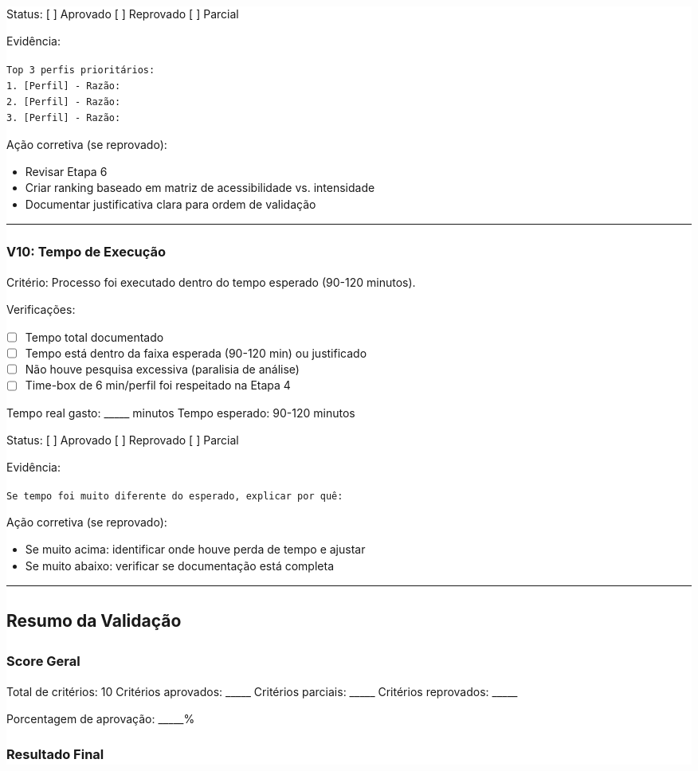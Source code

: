Status: [ ] Aprovado [ ] Reprovado [ ] Parcial

Evidência:
```
Top 3 perfis prioritários:
1. [Perfil] - Razão:
2. [Perfil] - Razão:
3. [Perfil] - Razão:
```

Ação corretiva (se reprovado):
- Revisar Etapa 6
- Criar ranking baseado em matriz de acessibilidade vs. intensidade
- Documentar justificativa clara para ordem de validação

---

### V10: Tempo de Execução

Critério: Processo foi executado dentro do tempo esperado (90-120 minutos).

Verificações:

- [ ] Tempo total documentado
- [ ] Tempo está dentro da faixa esperada (90-120 min) ou justificado
- [ ] Não houve pesquisa excessiva (paralisia de análise)
- [ ] Time-box de 6 min/perfil foi respeitado na Etapa 4

Tempo real gasto: _____ minutos
Tempo esperado: 90-120 minutos

Status: [ ] Aprovado [ ] Reprovado [ ] Parcial

Evidência:
```
Se tempo foi muito diferente do esperado, explicar por quê:
```

Ação corretiva (se reprovado):
- Se muito acima: identificar onde houve perda de tempo e ajustar
- Se muito abaixo: verificar se documentação está completa

---

## Resumo da Validação

### Score Geral

Total de critérios: 10
Critérios aprovados: _____
Critérios parciais: _____
Critérios reprovados: _____

Porcentagem de aprovação: _____%

### Resultado Final
